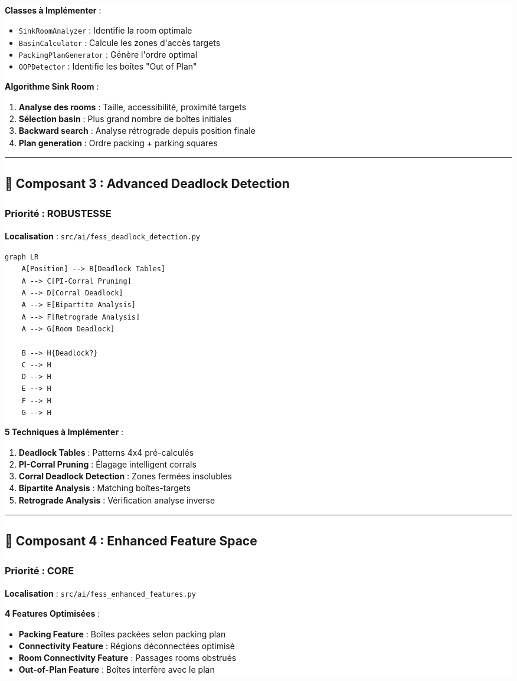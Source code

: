 **Classes à Implémenter** :
- `SinkRoomAnalyzer` : Identifie la room optimale
- `BasinCalculator` : Calcule les zones d'accès targets
- `PackingPlanGenerator` : Génère l'ordre optimal
- `OOPDetector` : Identifie les boîtes "Out of Plan"

**Algorithme Sink Room** :
1. **Analyse des rooms** : Taille, accessibilité, proximité targets
2. **Sélection basin** : Plus grand nombre de boîtes initiales
3. **Backward search** : Analyse rétrograde depuis position finale
4. **Plan generation** : Ordre packing + parking squares

---

## 🔧 **Composant 3 : Advanced Deadlock Detection**
### Priorité : **ROBUSTESSE**

**Localisation** : `src/ai/fess_deadlock_detection.py`

```mermaid
graph LR
    A[Position] --> B[Deadlock Tables]
    A --> C[PI-Corral Pruning]
    A --> D[Corral Deadlock]
    A --> E[Bipartite Analysis]
    A --> F[Retrograde Analysis]
    A --> G[Room Deadlock]
    
    B --> H{Deadlock?}
    C --> H
    D --> H
    E --> H
    F --> H
    G --> H
```

**5 Techniques à Implémenter** :
1. **Deadlock Tables** : Patterns 4x4 pré-calculés
2. **PI-Corral Pruning** : Élagage intelligent corrals
3. **Corral Deadlock Detection** : Zones fermées insolubles
4. **Bipartite Analysis** : Matching boîtes-targets
5. **Retrograde Analysis** : Vérification analyse inverse

---

## 🔧 **Composant 4 : Enhanced Feature Space**
### Priorité : **CORE**

**Localisation** : `src/ai/fess_enhanced_features.py`

**4 Features Optimisées** :
- **Packing Feature** : Boîtes packées selon packing plan
- **Connectivity Feature** : Régions déconnectées optimisé
- **Room Connectivity Feature** : Passages rooms obstrués
- **Out-of-Plan Feature** : Boîtes interfère avec le plan
